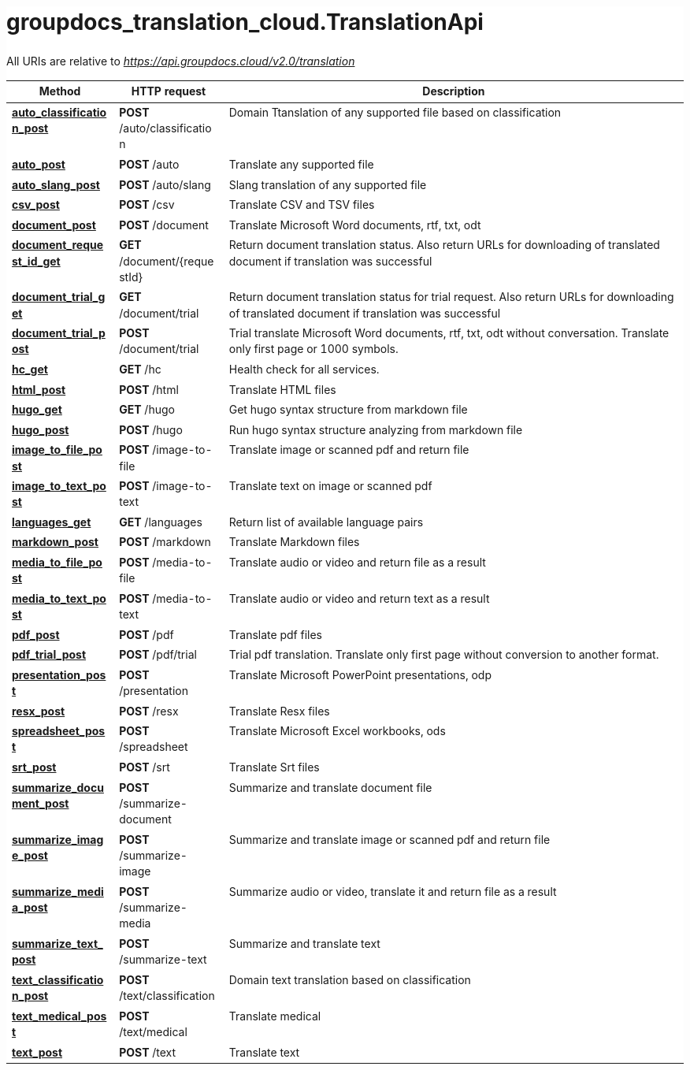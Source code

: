 # groupdocs_translation_cloud.TranslationApi

All URIs are relative to *https://api.groupdocs.cloud/v2.0/translation*

Method | HTTP request | Description
------------- | ------------- | -------------
[**auto_classification_post**](TranslationApi.md#auto_classification_post) | **POST** /auto/classification | Domain Ttanslation of any supported file based on classification
[**auto_post**](TranslationApi.md#auto_post) | **POST** /auto | Translate any supported file
[**auto_slang_post**](TranslationApi.md#auto_slang_post) | **POST** /auto/slang | Slang translation of any supported file
[**csv_post**](TranslationApi.md#csv_post) | **POST** /csv | Translate CSV and TSV files
[**document_post**](TranslationApi.md#document_post) | **POST** /document | Translate Microsoft Word documents, rtf, txt, odt
[**document_request_id_get**](TranslationApi.md#document_request_id_get) | **GET** /document/{requestId} | Return document translation status.  Also return URLs for downloading of translated document if translation was successful
[**document_trial_get**](TranslationApi.md#document_trial_get) | **GET** /document/trial | Return document translation status for trial request.  Also return URLs for downloading of translated document if translation was successful
[**document_trial_post**](TranslationApi.md#document_trial_post) | **POST** /document/trial | Trial translate Microsoft Word documents, rtf, txt, odt without conversation. Translate only first page or 1000 symbols.
[**hc_get**](TranslationApi.md#hc_get) | **GET** /hc | Health check for all services.
[**html_post**](TranslationApi.md#html_post) | **POST** /html | Translate HTML files
[**hugo_get**](TranslationApi.md#hugo_get) | **GET** /hugo | Get hugo syntax structure from markdown file
[**hugo_post**](TranslationApi.md#hugo_post) | **POST** /hugo | Run hugo syntax structure analyzing from markdown file
[**image_to_file_post**](TranslationApi.md#image_to_file_post) | **POST** /image-to-file | Translate image or scanned pdf and return file
[**image_to_text_post**](TranslationApi.md#image_to_text_post) | **POST** /image-to-text | Translate text on image or scanned pdf
[**languages_get**](TranslationApi.md#languages_get) | **GET** /languages | Return list of available language pairs
[**markdown_post**](TranslationApi.md#markdown_post) | **POST** /markdown | Translate Markdown files
[**media_to_file_post**](TranslationApi.md#media_to_file_post) | **POST** /media-to-file | Translate audio or video and return file as a result
[**media_to_text_post**](TranslationApi.md#media_to_text_post) | **POST** /media-to-text | Translate audio or video and return text as a result
[**pdf_post**](TranslationApi.md#pdf_post) | **POST** /pdf | Translate pdf files
[**pdf_trial_post**](TranslationApi.md#pdf_trial_post) | **POST** /pdf/trial | Trial pdf translation. Translate only first page without conversion to another format.
[**presentation_post**](TranslationApi.md#presentation_post) | **POST** /presentation | Translate Microsoft PowerPoint presentations, odp
[**resx_post**](TranslationApi.md#resx_post) | **POST** /resx | Translate Resx files
[**spreadsheet_post**](TranslationApi.md#spreadsheet_post) | **POST** /spreadsheet | Translate Microsoft Excel workbooks, ods
[**srt_post**](TranslationApi.md#srt_post) | **POST** /srt | Translate Srt files
[**summarize_document_post**](TranslationApi.md#summarize_document_post) | **POST** /summarize-document | Summarize and translate document file
[**summarize_image_post**](TranslationApi.md#summarize_image_post) | **POST** /summarize-image | Summarize and translate image or scanned pdf and return file
[**summarize_media_post**](TranslationApi.md#summarize_media_post) | **POST** /summarize-media | Summarize audio or video, translate it  and return file as a result
[**summarize_text_post**](TranslationApi.md#summarize_text_post) | **POST** /summarize-text | Summarize and translate text
[**text_classification_post**](TranslationApi.md#text_classification_post) | **POST** /text/classification | Domain text translation based on classification
[**text_medical_post**](TranslationApi.md#text_medical_post) | **POST** /text/medical | Translate medical
[**text_post**](TranslationApi.md#text_post) | **POST** /text | Translate text